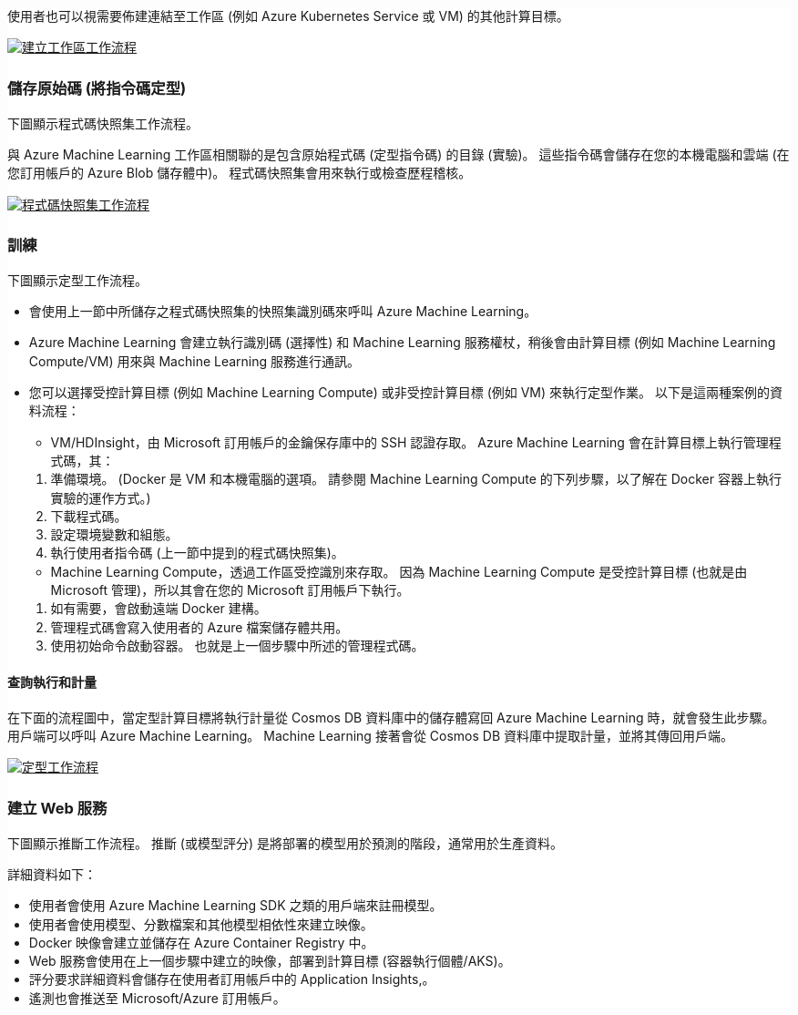 使用者也可以視需要佈建連結至工作區 (例如 Azure Kubernetes Service 或 VM) 的其他計算目標。

[![建立工作區工作流程](media/concept-enterprise-security/create-workspace.png)](media/concept-enterprise-security/create-workspace.png#lightbox)

### <a name="save-source-code-training-scripts"></a>儲存原始碼 (將指令碼定型)

下圖顯示程式碼快照集工作流程。

與 Azure Machine Learning 工作區相關聯的是包含原始程式碼 (定型指令碼) 的目錄 (實驗)。 這些指令碼會儲存在您的本機電腦和雲端 (在您訂用帳戶的 Azure Blob 儲存體中)。 程式碼快照集會用來執行或檢查歷程稽核。

[![程式碼快照集工作流程](media/concept-enterprise-security/code-snapshot.png)](media/concept-enterprise-security/code-snapshot.png#lightbox)

### <a name="training"></a>訓練

下圖顯示定型工作流程。

* 會使用上一節中所儲存之程式碼快照集的快照集識別碼來呼叫 Azure Machine Learning。
* Azure Machine Learning 會建立執行識別碼 (選擇性) 和 Machine Learning 服務權杖，稍後會由計算目標 (例如 Machine Learning Compute/VM) 用來與 Machine Learning 服務進行通訊。
* 您可以選擇受控計算目標 (例如 Machine Learning Compute) 或非受控計算目標 (例如 VM) 來執行定型作業。 以下是這兩種案例的資料流程：
   * VM/HDInsight，由 Microsoft 訂用帳戶的金鑰保存庫中的 SSH 認證存取。 Azure Machine Learning 會在計算目標上執行管理程式碼，其：

   1. 準備環境。 (Docker 是 VM 和本機電腦的選項。 請參閱 Machine Learning Compute 的下列步驟，以了解在 Docker 容器上執行實驗的運作方式。)
   1. 下載程式碼。
   1. 設定環境變數和組態。
   1. 執行使用者指令碼 (上一節中提到的程式碼快照集)。

   * Machine Learning Compute，透過工作區受控識別來存取。
因為 Machine Learning Compute 是受控計算目標 (也就是由 Microsoft 管理)，所以其會在您的 Microsoft 訂用帳戶下執行。

   1. 如有需要，會啟動遠端 Docker 建構。
   1. 管理程式碼會寫入使用者的 Azure 檔案儲存體共用。
   1. 使用初始命令啟動容器。 也就是上一個步驟中所述的管理程式碼。

#### <a name="querying-runs-and-metrics"></a>查詢執行和計量

在下面的流程圖中，當定型計算目標將執行計量從 Cosmos DB 資料庫中的儲存體寫回 Azure Machine Learning 時，就會發生此步驟。 用戶端可以呼叫 Azure Machine Learning。 Machine Learning 接著會從 Cosmos DB 資料庫中提取計量，並將其傳回用戶端。

[![定型工作流程](media/concept-enterprise-security/training-and-metrics.png)](media/concept-enterprise-security/training-and-metrics.png#lightbox)

### <a name="creating-web-services"></a>建立 Web 服務

下圖顯示推斷工作流程。 推斷 (或模型評分) 是將部署的模型用於預測的階段，通常用於生產資料。

詳細資料如下：

* 使用者會使用 Azure Machine Learning SDK 之類的用戶端來註冊模型。
* 使用者會使用模型、分數檔案和其他模型相依性來建立映像。
* Docker 映像會建立並儲存在 Azure Container Registry 中。
* Web 服務會使用在上一個步驟中建立的映像，部署到計算目標 (容器執行個體/AKS)。
* 評分要求詳細資料會儲存在使用者訂用帳戶中的 Application Insights,。
* 遙測也會推送至 Microsoft/Azure 訂用帳戶。
